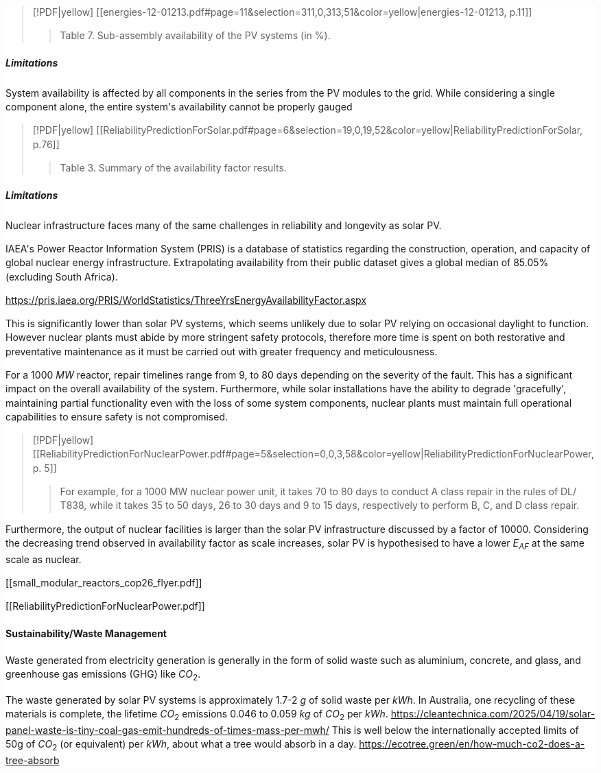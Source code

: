 > [!PDF|yellow] [[energies-12-01213.pdf#page=11&selection=311,0,313,51&color=yellow|energies-12-01213, p.11]]
> > Table 7. Sub-assembly availability of the PV systems (in %).

##### Limitations
System availability is affected by all components in the series from the PV modules to the grid. While considering a single component alone, the entire system's availability cannot be properly gauged 

> [!PDF|yellow] [[ReliabilityPredictionForSolar.pdf#page=6&selection=19,0,19,52&color=yellow|ReliabilityPredictionForSolar, p.76]]
> > Table 3. Summary of the availability factor results.
> 
> 

##### Limitations
Nuclear infrastructure faces many of the same challenges in reliability and longevity as solar PV. 

IAEA's Power Reactor Information System (PRIS) is a database of statistics regarding the construction, operation, and capacity of global nuclear energy infrastructure. Extrapolating availability from their public dataset gives a global median of $85.05\%$ (excluding South Africa). 

https://pris.iaea.org/PRIS/WorldStatistics/ThreeYrsEnergyAvailabilityFactor.aspx

This is significantly lower than solar PV systems, which seems unlikely due to solar PV relying on occasional daylight to function. However nuclear plants must abide by more stringent safety protocols, therefore more time is spent on both restorative and preventative maintenance as it must be carried out with greater frequency and meticulousness. 

For a 1000 $MW$ reactor, repair timelines range from 9, to 80 days depending on the severity of the fault. This has a significant impact on the overall availability of the system. Furthermore, while solar installations have the ability to degrade 'gracefully', maintaining partial functionality even with the loss of some system components, nuclear plants must maintain full operational capabilities to ensure safety is not compromised.
> [!PDF|yellow] [[ReliabilityPredictionForNuclearPower.pdf#page=5&selection=0,0,3,58&color=yellow|ReliabilityPredictionForNuclearPower, p. 5]]
> > For example, for a 1000 MW nuclear power unit, it takes 70 to 80 days to conduct A class repair in the rules of DL/ T838, while it takes 35 to 50 days, 26 to 30 days and 9 to 15 days, respectively to perform B, C, and D class repair.

Furthermore, the output of nuclear facilities is larger than the solar PV infrastructure discussed by a factor of 10000. Considering the decreasing trend observed in availability factor as scale increases, solar PV is hypothesised to have a lower $E_{AF}$ at the same scale as nuclear.

[[small_modular_reactors_cop26_flyer.pdf]]

[[ReliabilityPredictionForNuclearPower.pdf]]



#### Sustainability/Waste Management

Waste generated from electricity generation is generally in the form of solid waste such as aluminium, concrete, and glass, and greenhouse gas emissions (GHG) like $CO_2$. 

The waste generated by solar PV systems is approximately 1.7-2 $g$ of solid waste per $kWh$. In Australia, one recycling of these materials is complete, the lifetime $CO_2$ emissions 0.046 to 0.059 $kg$ of $CO_2$ per $kWh$. 
https://cleantechnica.com/2025/04/19/solar-panel-waste-is-tiny-coal-gas-emit-hundreds-of-times-mass-per-mwh/
This is well below the internationally accepted limits of 50g of $CO_2$ (or equivalent) per $kWh$, about what a tree would absorb in a day.
https://ecotree.green/en/how-much-co2-does-a-tree-absorb

